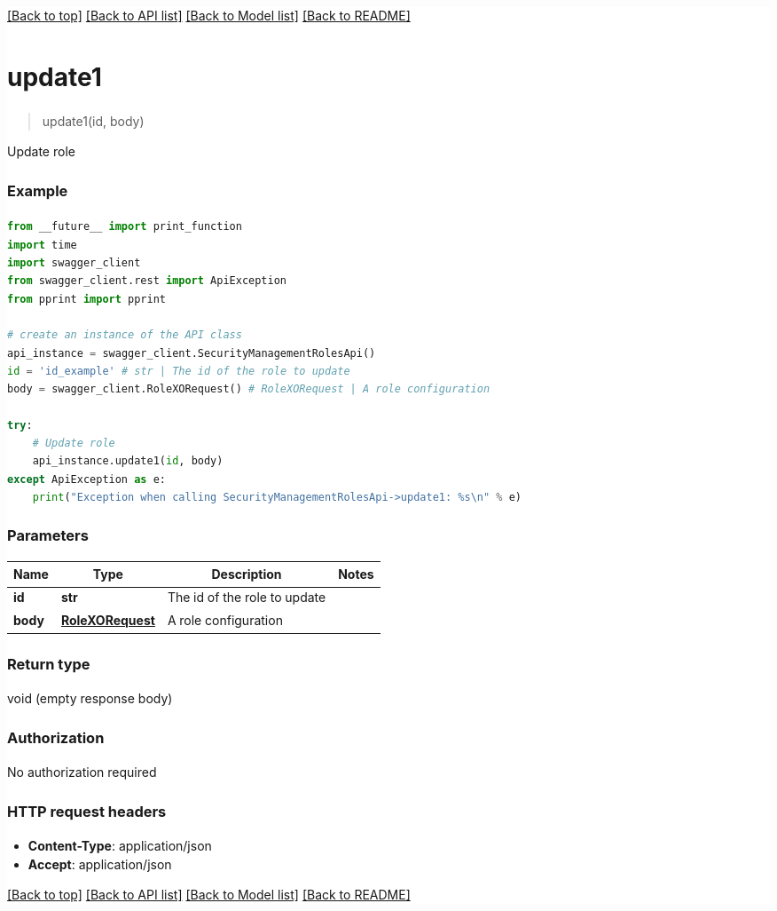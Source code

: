 [[Back to top]](#) [[Back to API list]](../README.md#documentation-for-api-endpoints) [[Back to Model list]](../README.md#documentation-for-models) [[Back to README]](../README.md)

# **update1**
> update1(id, body)

Update role



### Example
```python
from __future__ import print_function
import time
import swagger_client
from swagger_client.rest import ApiException
from pprint import pprint

# create an instance of the API class
api_instance = swagger_client.SecurityManagementRolesApi()
id = 'id_example' # str | The id of the role to update
body = swagger_client.RoleXORequest() # RoleXORequest | A role configuration

try:
    # Update role
    api_instance.update1(id, body)
except ApiException as e:
    print("Exception when calling SecurityManagementRolesApi->update1: %s\n" % e)
```

### Parameters

Name | Type | Description  | Notes
------------- | ------------- | ------------- | -------------
 **id** | **str**| The id of the role to update | 
 **body** | [**RoleXORequest**](RoleXORequest.md)| A role configuration | 

### Return type

void (empty response body)

### Authorization

No authorization required

### HTTP request headers

 - **Content-Type**: application/json
 - **Accept**: application/json

[[Back to top]](#) [[Back to API list]](../README.md#documentation-for-api-endpoints) [[Back to Model list]](../README.md#documentation-for-models) [[Back to README]](../README.md)

